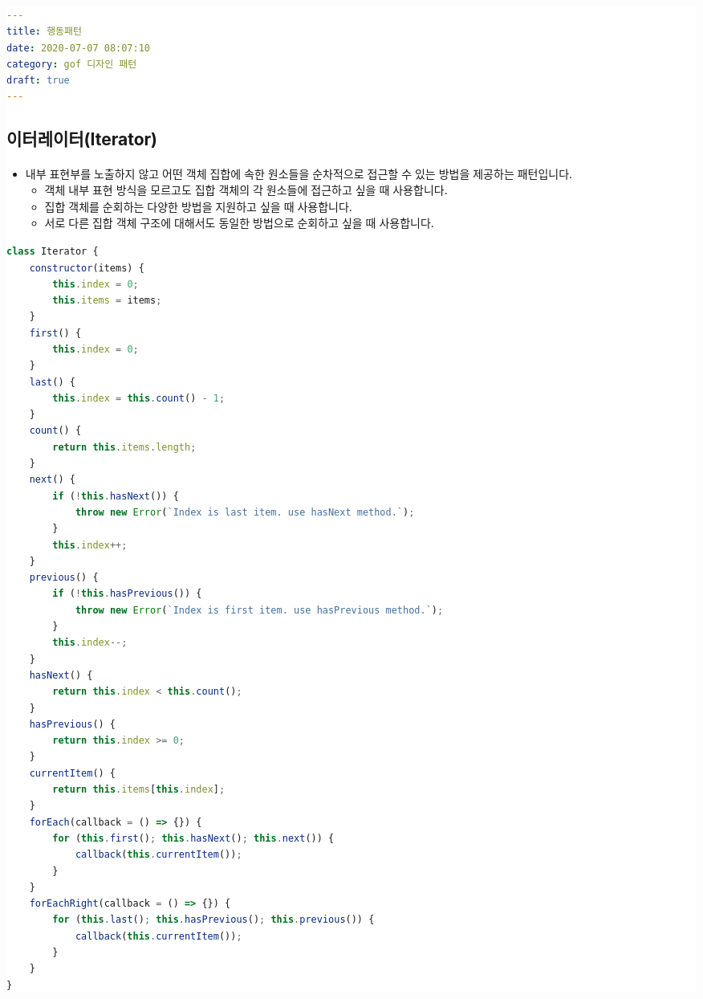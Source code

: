 ```yaml
---
title: 행동패턴
date: 2020-07-07 08:07:10
category: gof 디자인 패턴
draft: true
---
```


## 이터레이터(Iterator)

- 내부 표현부를 노출하지 않고 어떤 객체 집합에 속한 원소들을 순차적으로 접근할 수 있는 방법을 제공하는 패턴입니다.
  - 객체 내부 표현 방식을 모르고도 집합 객체의 각 원소들에 접근하고 싶을 때 사용합니다.
  - 집합 객체를 순회하는 다양한 방법을 지원하고 싶을 때 사용합니다.
  - 서로 다른 집합 객체 구조에 대해서도 동일한 방법으로 순회하고 싶을 때 사용합니다.

```javascript
class Iterator {
	constructor(items) {
		this.index = 0;
		this.items = items;
	}
	first() {
		this.index = 0;
	}
	last() {
		this.index = this.count() - 1;
	}
	count() {
		return this.items.length;
	}
	next() {
		if (!this.hasNext()) {
			throw new Error(`Index is last item. use hasNext method.`);
		}
		this.index++;
	}
	previous() {
		if (!this.hasPrevious()) {
			throw new Error(`Index is first item. use hasPrevious method.`);
		}
		this.index--;
	}
	hasNext() {
		return this.index < this.count();
	}
	hasPrevious() {
		return this.index >= 0;
	}
	currentItem() {
		return this.items[this.index];
	}
	forEach(callback = () => {}) {
		for (this.first(); this.hasNext(); this.next()) {
			callback(this.currentItem());
		}
	}
	forEachRight(callback = () => {}) {
		for (this.last(); this.hasPrevious(); this.previous()) {
			callback(this.currentItem());
		}
	}
}

```